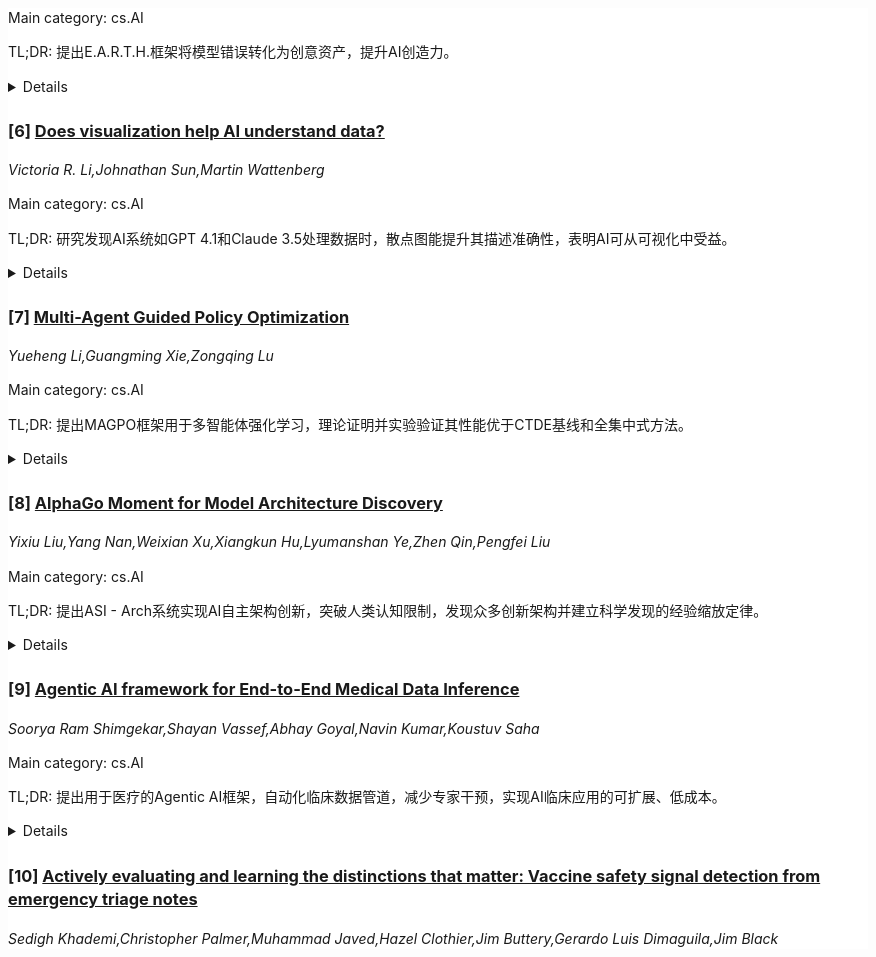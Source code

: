 Main category: cs.AI

TL;DR: 提出E.A.R.T.H.框架将模型错误转化为创意资产，提升AI创造力。


<details><summary>Details</summary></details>


### [6] [Does visualization help AI understand data?](https://arxiv.org/abs/2507.18022)
*Victoria R. Li,Johnathan Sun,Martin Wattenberg*

Main category: cs.AI

TL;DR: 研究发现AI系统如GPT 4.1和Claude 3.5处理数据时，散点图能提升其描述准确性，表明AI可从可视化中受益。


<details><summary>Details</summary></details>


### [7] [Multi-Agent Guided Policy Optimization](https://arxiv.org/abs/2507.18059)
*Yueheng Li,Guangming Xie,Zongqing Lu*

Main category: cs.AI

TL;DR: 提出MAGPO框架用于多智能体强化学习，理论证明并实验验证其性能优于CTDE基线和全集中式方法。


<details><summary>Details</summary></details>


### [8] [AlphaGo Moment for Model Architecture Discovery](https://arxiv.org/abs/2507.18074)
*Yixiu Liu,Yang Nan,Weixian Xu,Xiangkun Hu,Lyumanshan Ye,Zhen Qin,Pengfei Liu*

Main category: cs.AI

TL;DR: 提出ASI - Arch系统实现AI自主架构创新，突破人类认知限制，发现众多创新架构并建立科学发现的经验缩放定律。


<details><summary>Details</summary></details>


### [9] [Agentic AI framework for End-to-End Medical Data Inference](https://arxiv.org/abs/2507.18115)
*Soorya Ram Shimgekar,Shayan Vassef,Abhay Goyal,Navin Kumar,Koustuv Saha*

Main category: cs.AI

TL;DR: 提出用于医疗的Agentic AI框架，自动化临床数据管道，减少专家干预，实现AI临床应用的可扩展、低成本。


<details><summary>Details</summary></details>


### [10] [Actively evaluating and learning the distinctions that matter: Vaccine safety signal detection from emergency triage notes](https://arxiv.org/abs/2507.18123)
*Sedigh Khademi,Christopher Palmer,Muhammad Javed,Hazel Clothier,Jim Buttery,Gerardo Luis Dimaguila,Jim Black*
